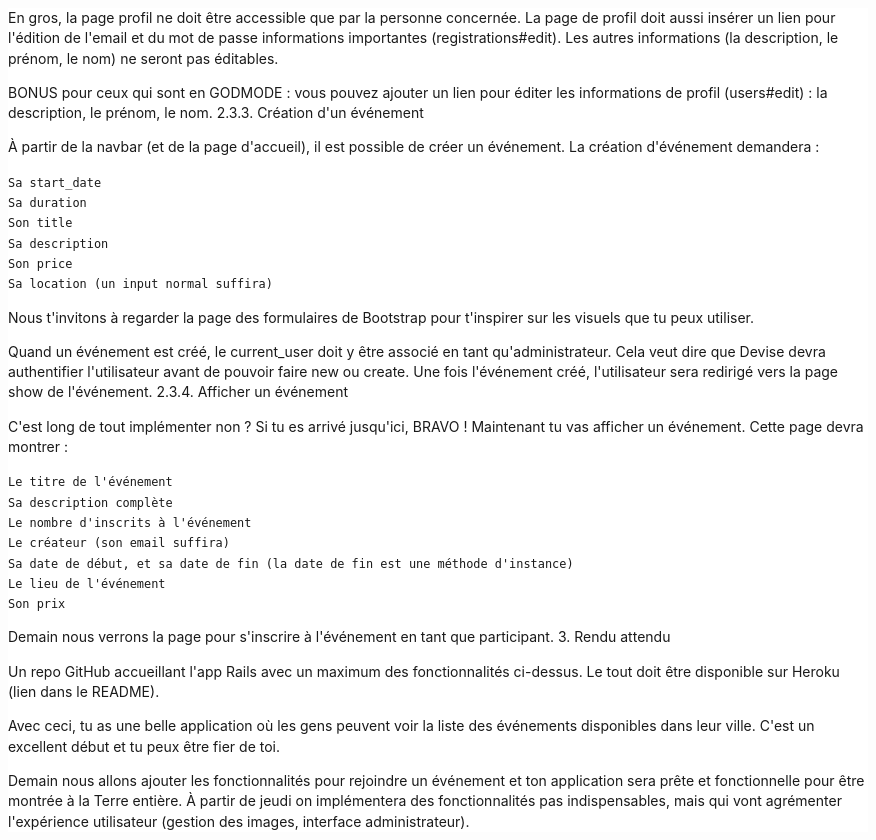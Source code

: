 En gros, la page profil ne doit être accessible que par la personne concernée. La page de profil doit aussi insérer un lien pour l'édition de l'email et du mot de passe informations importantes (registrations#edit). Les autres informations (la description, le prénom, le nom) ne seront pas éditables.

BONUS pour ceux qui sont en GODMODE : vous pouvez ajouter un lien pour éditer les informations de profil (users#edit) : la description, le prénom, le nom.
2.3.3. Création d'un événement

À partir de la navbar (et de la page d'accueil), il est possible de créer un événement. La création d'événement demandera :

    Sa start_date
    Sa duration
    Son title
    Sa description
    Son price
    Sa location (un input normal suffira)

Nous t'invitons à regarder la page des formulaires de Bootstrap pour t'inspirer sur les visuels que tu peux utiliser.

Quand un événement est créé, le current_user doit y être associé en tant qu'administrateur. Cela veut dire que Devise devra authentifier l'utilisateur avant de pouvoir faire new ou create. Une fois l'événement créé, l'utilisateur sera redirigé vers la page show de l'événement.
2.3.4. Afficher un événement

C'est long de tout implémenter non ? Si tu es arrivé jusqu'ici, BRAVO ! Maintenant tu vas afficher un événement. Cette page devra montrer :

    Le titre de l'événement
    Sa description complète
    Le nombre d'inscrits à l'événement
    Le créateur (son email suffira)
    Sa date de début, et sa date de fin (la date de fin est une méthode d'instance)
    Le lieu de l'événement
    Son prix

Demain nous verrons la page pour s'inscrire à l'événement en tant que participant.
3. Rendu attendu

Un repo GitHub accueillant l'app Rails avec un maximum des fonctionnalités ci-dessus. Le tout doit être disponible sur Heroku (lien dans le README).

Avec ceci, tu as une belle application où les gens peuvent voir la liste des événements disponibles dans leur ville. C'est un excellent début et tu peux être fier de toi.

Demain nous allons ajouter les fonctionnalités pour rejoindre un événement et ton application sera prête et fonctionnelle pour être montrée à la Terre entière. À partir de jeudi on implémentera des fonctionnalités pas indispensables, mais qui vont agrémenter l'expérience utilisateur (gestion des images, interface administrateur).
